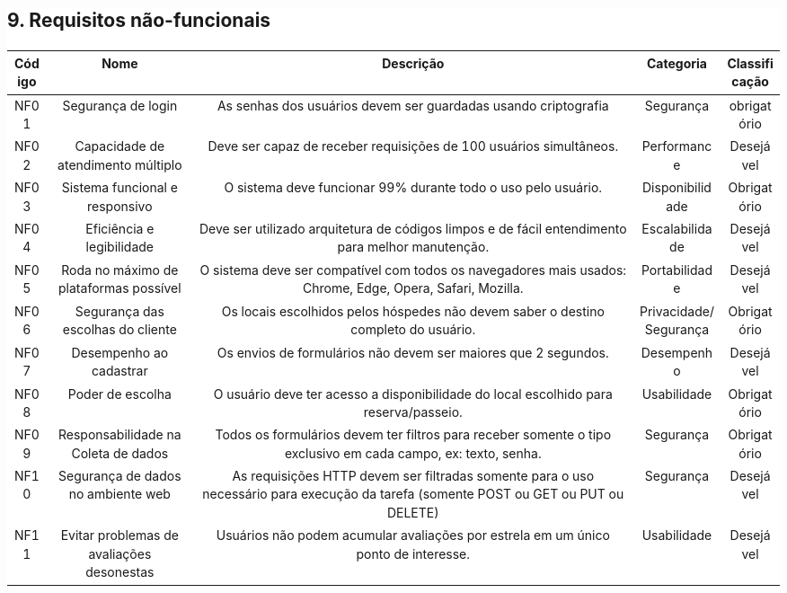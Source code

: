## 9. Requisitos não-funcionais

| Código              |  Nome               |          Descrição  |  Categoria          |  Classificação      |
| :-----------------: | :-----------------: | :-----------------: | :-----------------: | :-----------------: |
| NF01 | Segurança de login | As senhas dos usuários devem ser guardadas usando criptografia | Segurança | obrigatório |
| NF02 | Capacidade de atendimento múltiplo | Deve ser capaz de receber requisições de 100 usuários simultâneos. | Performance | Desejável |
| NF03 | Sistema funcional e responsivo | O sistema deve funcionar 99% durante todo o uso pelo usuário. | Disponibilidade | Obrigatório |
| NF04 | Eficiência e legibilidade | Deve ser utilizado  arquitetura de códigos limpos e de fácil entendimento para melhor manutenção. | Escalabilidade | Desejável |
| NF05 | Roda no máximo de plataformas possível | O sistema deve ser compatível com todos os navegadores mais usados: Chrome, Edge, Opera, Safari, Mozilla. | Portabilidade | Desejável |
| NF06 | Segurança das escolhas do cliente | Os locais escolhidos pelos hóspedes não devem saber o destino completo do usuário. | Privacidade/Segurança | Obrigatório |
|NF07| Desempenho ao cadastrar | Os envios de formulários não devem ser maiores que 2 segundos. | Desempenho | Desejável |
|NF08| Poder de escolha | O usuário deve ter acesso a disponibilidade do local escolhido para reserva/passeio. | Usabilidade | Obrigatório |
|NF09| Responsabilidade na Coleta de dados | Todos os formulários devem ter filtros para receber somente o tipo exclusivo em cada campo, ex: texto, senha. | Segurança | Obrigatório |
|NF10| Segurança de dados no ambiente web | As requisições HTTP devem ser filtradas somente para o uso necessário para execução da tarefa (somente POST ou GET ou PUT ou DELETE) | Segurança | Desejável |
|NF11| Evitar problemas de avaliações desonestas | Usuários não podem acumular avaliações por estrela em um único ponto de interesse. | Usabilidade | Desejável |
